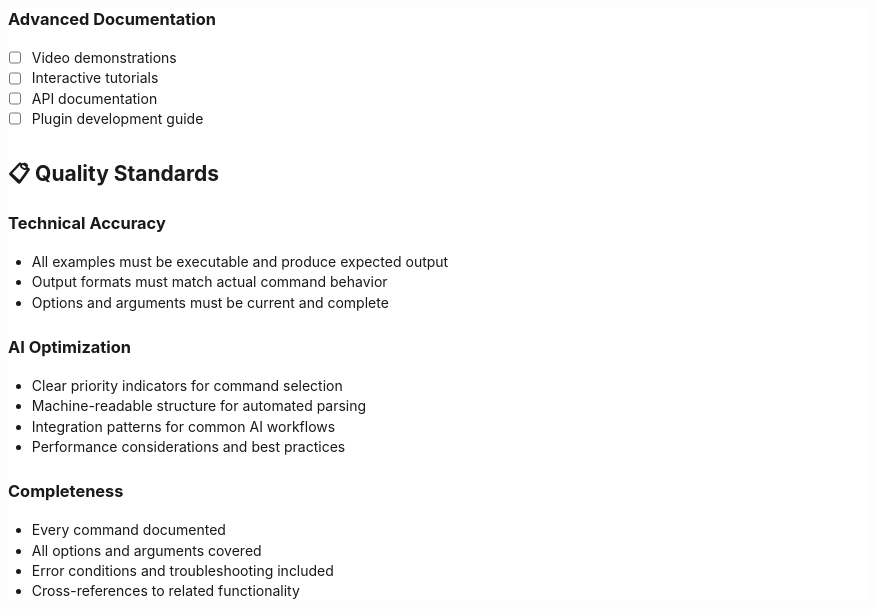 ### Advanced Documentation
- [ ] Video demonstrations
- [ ] Interactive tutorials
- [ ] API documentation
- [ ] Plugin development guide

## 📋 Quality Standards

### Technical Accuracy
- All examples must be executable and produce expected output
- Output formats must match actual command behavior
- Options and arguments must be current and complete

### AI Optimization
- Clear priority indicators for command selection
- Machine-readable structure for automated parsing
- Integration patterns for common AI workflows
- Performance considerations and best practices

### Completeness
- Every command documented
- All options and arguments covered
- Error conditions and troubleshooting included
- Cross-references to related functionality